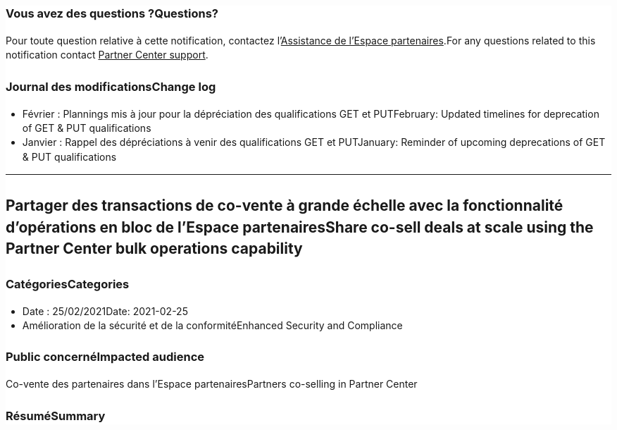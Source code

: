 ### <a name="questions"></a><span data-ttu-id="a1e13-120">Vous avez des questions ?</span><span class="sxs-lookup"><span data-stu-id="a1e13-120">Questions?</span></span>

<span data-ttu-id="a1e13-121">Pour toute question relative à cette notification, contactez l’[Assistance de l’Espace partenaires](https://partner.microsoft.com/dashboard/support/referrals/servicerequests?category=referrals).</span><span class="sxs-lookup"><span data-stu-id="a1e13-121">For any questions related to this notification contact [Partner Center support](https://partner.microsoft.com/dashboard/support/referrals/servicerequests?category=referrals).</span></span>

### <a name="change-log"></a><span data-ttu-id="a1e13-122">Journal des modifications</span><span class="sxs-lookup"><span data-stu-id="a1e13-122">Change log</span></span>

- <span data-ttu-id="a1e13-123">Février : Plannings mis à jour pour la dépréciation des qualifications GET et PUT</span><span class="sxs-lookup"><span data-stu-id="a1e13-123">February: Updated timelines for deprecation of GET & PUT qualifications</span></span>
- <span data-ttu-id="a1e13-124">Janvier : Rappel des dépréciations à venir des qualifications GET et PUT</span><span class="sxs-lookup"><span data-stu-id="a1e13-124">January: Reminder of upcoming deprecations of GET & PUT qualifications</span></span>

________________
## <a name="share-co-sell-deals-at-scale-using-the-partner-center-bulk-operations-capability"></a><a name="13"></a> <span data-ttu-id="a1e13-125">Partager des transactions de co-vente à grande échelle avec la fonctionnalité d’opérations en bloc de l’Espace partenaires</span><span class="sxs-lookup"><span data-stu-id="a1e13-125">Share co-sell deals at scale using the Partner Center bulk operations capability</span></span>

### <a name="categories"></a><span data-ttu-id="a1e13-126">Catégories</span><span class="sxs-lookup"><span data-stu-id="a1e13-126">Categories</span></span>

- <span data-ttu-id="a1e13-127">Date : 25/02/2021</span><span class="sxs-lookup"><span data-stu-id="a1e13-127">Date: 2021-02-25</span></span>
- <span data-ttu-id="a1e13-128">Amélioration de la sécurité et de la conformité</span><span class="sxs-lookup"><span data-stu-id="a1e13-128">Enhanced Security and Compliance</span></span>

### <a name="impacted-audience"></a><span data-ttu-id="a1e13-129">Public concerné</span><span class="sxs-lookup"><span data-stu-id="a1e13-129">Impacted audience</span></span>

<span data-ttu-id="a1e13-130">Co-vente des partenaires dans l’Espace partenaires</span><span class="sxs-lookup"><span data-stu-id="a1e13-130">Partners co-selling in Partner Center</span></span>

### <a name="summary"></a><span data-ttu-id="a1e13-131">Résumé</span><span class="sxs-lookup"><span data-stu-id="a1e13-131">Summary</span></span>
